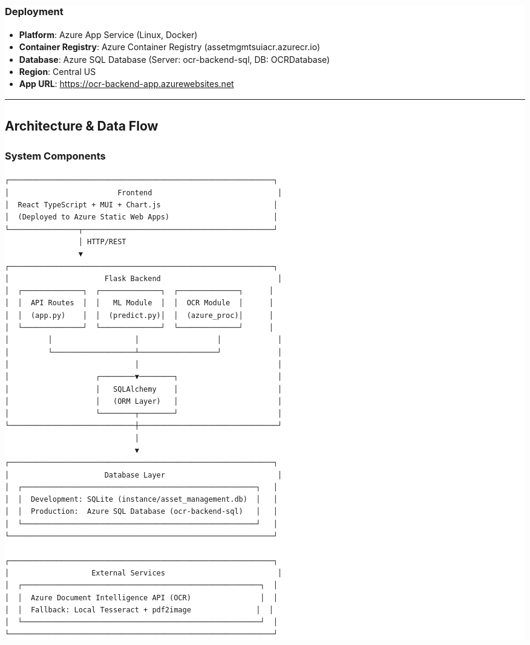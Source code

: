 ### Deployment
- **Platform**: Azure App Service (Linux, Docker)
- **Container Registry**: Azure Container Registry (assetmgmtsuiacr.azurecr.io)
- **Database**: Azure SQL Database (Server: ocr-backend-sql, DB: OCRDatabase)
- **Region**: Central US
- **App URL**: https://ocr-backend-app.azurewebsites.net

---

## Architecture & Data Flow

### System Components

```
┌─────────────────────────────────────────────────────────────┐
│                         Frontend                             │
│  React TypeScript + MUI + Chart.js                          │
│  (Deployed to Azure Static Web Apps)                        │
└────────────────┬────────────────────────────────────────────┘
                 │ HTTP/REST
                 ▼
┌─────────────────────────────────────────────────────────────┐
│                      Flask Backend                           │
│  ┌──────────────┐  ┌──────────────┐  ┌──────────────┐      │
│  │  API Routes  │  │   ML Module  │  │  OCR Module  │      │
│  │  (app.py)    │  │  (predict.py)│  │  (azure_proc)│      │
│  └──────────────┘  └──────────────┘  └──────────────┘      │
│         │                   │                  │             │
│         └───────────────────┴──────────────────┘             │
│                             │                                │
│                    ┌────────▼────────┐                       │
│                    │   SQLAlchemy    │                       │
│                    │   (ORM Layer)   │                       │
│                    └────────┬────────┘                       │
└─────────────────────────────┼────────────────────────────────┘
                              │
                              ▼
┌─────────────────────────────────────────────────────────────┐
│                      Database Layer                          │
│  ┌──────────────────────────────────────────────────────┐   │
│  │  Development: SQLite (instance/asset_management.db)  │   │
│  │  Production:  Azure SQL Database (ocr-backend-sql)   │   │
│  └──────────────────────────────────────────────────────┘   │
└─────────────────────────────────────────────────────────────┘

┌─────────────────────────────────────────────────────────────┐
│                   External Services                          │
│  ┌───────────────────────────────────────────────────────┐  │
│  │  Azure Document Intelligence API (OCR)                │  │
│  │  Fallback: Local Tesseract + pdf2image               │  │
│  └───────────────────────────────────────────────────────┘  │
└─────────────────────────────────────────────────────────────┘
```
